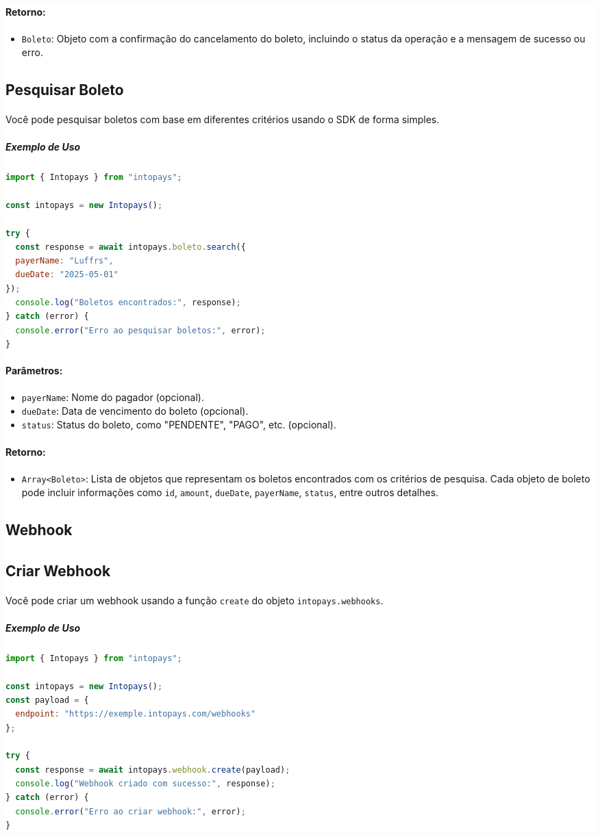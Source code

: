 #### Retorno:

- `Boleto`: Objeto com a confirmação do cancelamento do boleto, incluindo o status da operação e a mensagem de sucesso ou erro.

## Pesquisar Boleto

Você pode pesquisar boletos com base em diferentes critérios usando o SDK de forma simples.

##### Exemplo de Uso

```javascript
import { Intopays } from "intopays";

const intopays = new Intopays();

try {
  const response = await intopays.boleto.search({
  payerName: "Luffrs",
  dueDate: "2025-05-01"
});
  console.log("Boletos encontrados:", response);
} catch (error) {
  console.error("Erro ao pesquisar boletos:", error);
}

```

#### Parâmetros:
- `payerName`: Nome do pagador (opcional).
- `dueDate`: Data de vencimento do boleto (opcional).
- `status`: Status do boleto, como "PENDENTE", "PAGO", etc. (opcional).

#### Retorno:
- `Array<Boleto>`: Lista de objetos que representam os boletos encontrados com os critérios de pesquisa. Cada objeto de boleto pode incluir informações como `id`, `amount`, `dueDate`, `payerName`, `status`, entre outros detalhes.

## Webhook

## Criar Webhook

Você pode criar um webhook usando a função `create` do objeto `intopays.webhooks`.

##### Exemplo de Uso

```javascript
import { Intopays } from "intopays";

const intopays = new Intopays();
const payload = {
  endpoint: "https://exemple.intopays.com/webhooks"
};

try {
  const response = await intopays.webhook.create(payload);
  console.log("Webhook criado com sucesso:", response);
} catch (error) {
  console.error("Erro ao criar webhook:", error);
}

```
